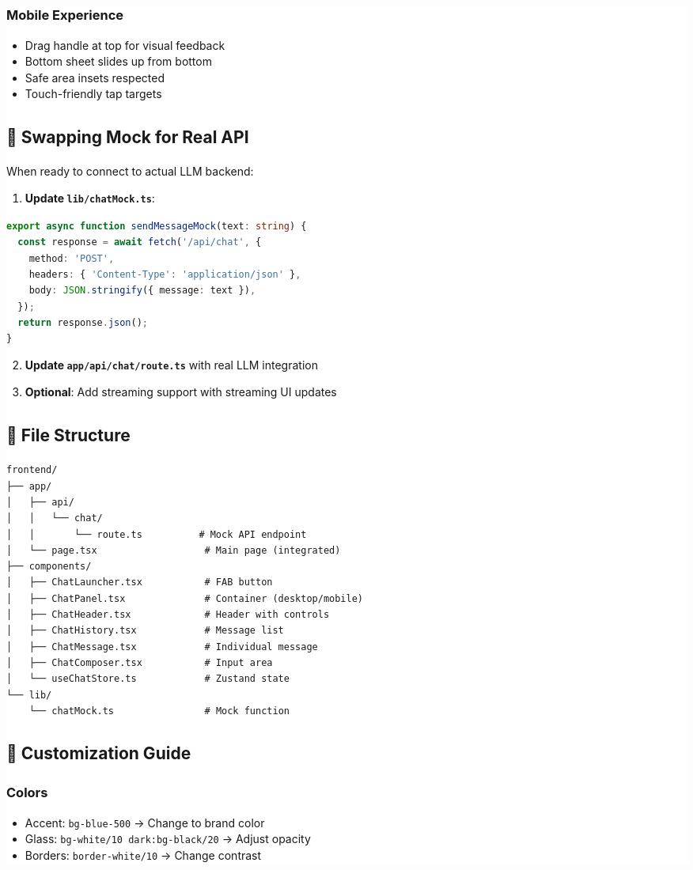 ### Mobile Experience
- Drag handle at top for visual feedback
- Bottom sheet slides up from bottom
- Safe area insets respected
- Touch-friendly tap targets

## 🔄 Swapping Mock for Real API

When ready to connect to actual LLM backend:

1. **Update `lib/chatMock.ts`**:
```typescript
export async function sendMessageMock(text: string) {
  const response = await fetch('/api/chat', {
    method: 'POST',
    headers: { 'Content-Type': 'application/json' },
    body: JSON.stringify({ message: text }),
  });
  return response.json();
}
```

2. **Update `app/api/chat/route.ts`** with real LLM integration

3. **Optional**: Add streaming support with streaming UI updates

## 📁 File Structure

```
frontend/
├── app/
│   ├── api/
│   │   └── chat/
│   │       └── route.ts          # Mock API endpoint
│   └── page.tsx                   # Main page (integrated)
├── components/
│   ├── ChatLauncher.tsx           # FAB button
│   ├── ChatPanel.tsx              # Container (desktop/mobile)
│   ├── ChatHeader.tsx             # Header with controls
│   ├── ChatHistory.tsx            # Message list
│   ├── ChatMessage.tsx            # Individual message
│   ├── ChatComposer.tsx           # Input area
│   └── useChatStore.ts            # Zustand state
└── lib/
    └── chatMock.ts                # Mock function
```

## 🎨 Customization Guide

### Colors
- Accent: `bg-blue-500` → Change to brand color
- Glass: `bg-white/10 dark:bg-black/20` → Adjust opacity
- Borders: `border-white/10` → Change contrast
